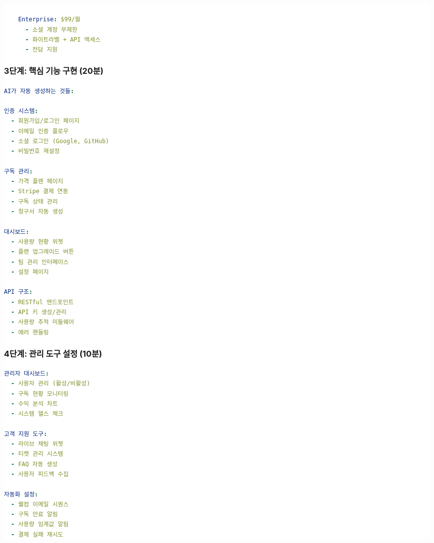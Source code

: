 ```yaml

    Enterprise: $99/월
      - 소셜 계정 무제한
      - 화이트라벨 + API 액세스
      - 전담 지원
```

### **3단계: 핵심 기능 구현 (20분)**

```yaml
AI가 자동 생성하는 것들:

인증 시스템:
  - 회원가입/로그인 페이지
  - 이메일 인증 플로우
  - 소셜 로그인 (Google, GitHub)
  - 비밀번호 재설정

구독 관리:
  - 가격 플랜 페이지
  - Stripe 결제 연동
  - 구독 상태 관리
  - 청구서 자동 생성

대시보드:
  - 사용량 현황 위젯
  - 플랜 업그레이드 버튼
  - 팀 관리 인터페이스
  - 설정 페이지

API 구조:
  - RESTful 엔드포인트
  - API 키 생성/관리
  - 사용량 추적 미들웨어
  - 에러 핸들링
```

### **4단계: 관리 도구 설정 (10분)**

```yaml
관리자 대시보드:
  - 사용자 관리 (활성/비활성)
  - 구독 현황 모니터링
  - 수익 분석 차트
  - 시스템 헬스 체크

고객 지원 도구:
  - 라이브 채팅 위젯
  - 티켓 관리 시스템
  - FAQ 자동 생성
  - 사용자 피드백 수집

자동화 설정:
  - 웰컴 이메일 시퀀스
  - 구독 만료 알림
  - 사용량 임계값 알림
  - 결제 실패 재시도
```
